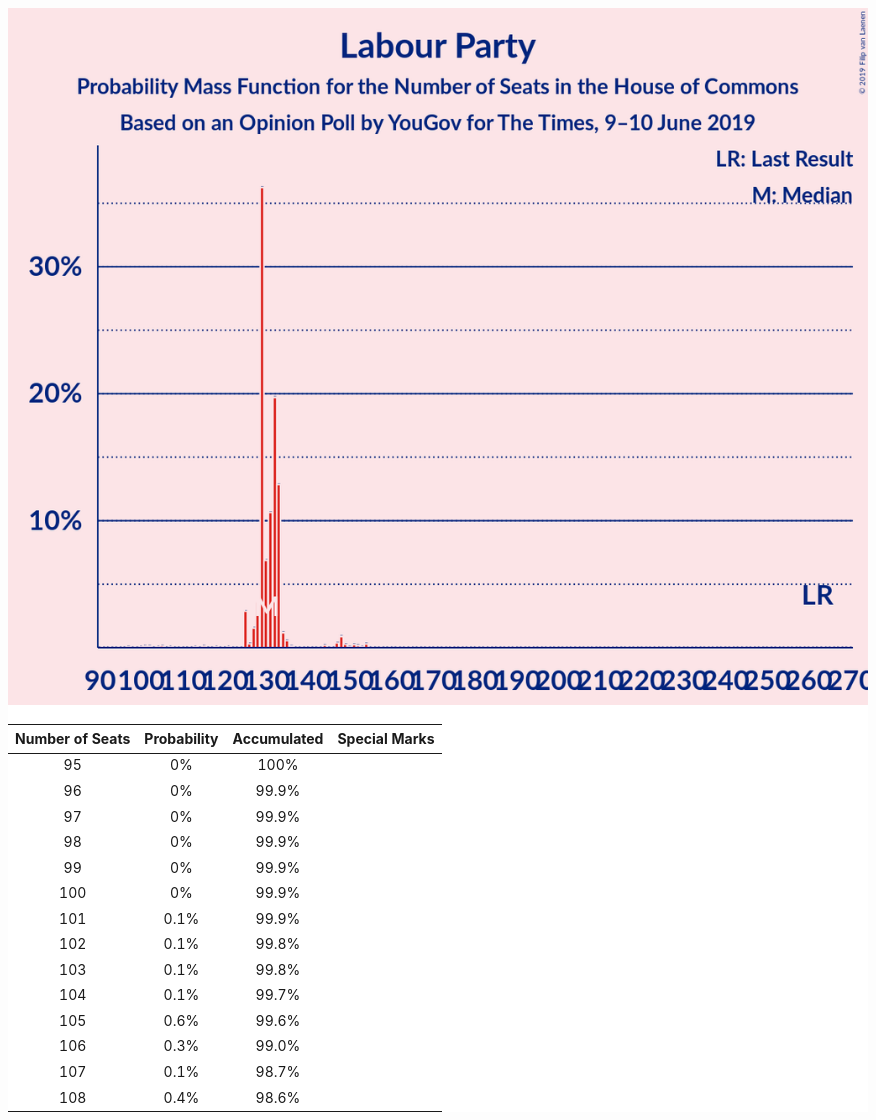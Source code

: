 ![Graph with seats probability mass function not yet produced](2019-06-10-YouGov-seats-pmf-labourparty.png "Seats Probability Mass Function")

| Number of Seats | Probability | Accumulated | Special Marks |
|:---------------:|:-----------:|:-----------:|:-------------:|
| 95 | 0% | 100% |  |
| 96 | 0% | 99.9% |  |
| 97 | 0% | 99.9% |  |
| 98 | 0% | 99.9% |  |
| 99 | 0% | 99.9% |  |
| 100 | 0% | 99.9% |  |
| 101 | 0.1% | 99.9% |  |
| 102 | 0.1% | 99.8% |  |
| 103 | 0.1% | 99.8% |  |
| 104 | 0.1% | 99.7% |  |
| 105 | 0.6% | 99.6% |  |
| 106 | 0.3% | 99.0% |  |
| 107 | 0.1% | 98.7% |  |
| 108 | 0.4% | 98.6% |  |